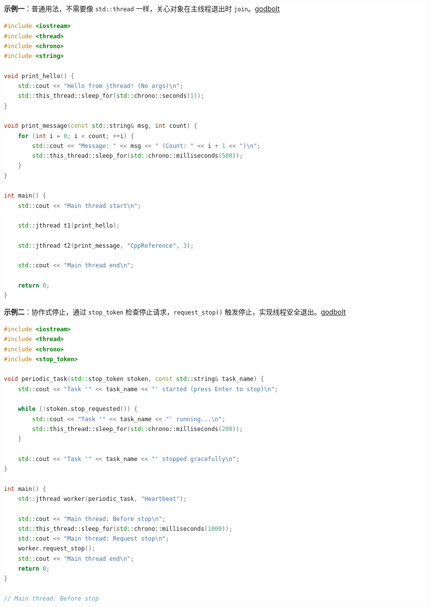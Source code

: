 **示例一**：普通用法，不需要像 `std::thread` 一样，关心对象在主线程退出时 `join`。[godbolt](https://godbolt.org/z/bz9dcdxYo)

```cpp
#include <iostream>
#include <thread>
#include <chrono>
#include <string>

void print_hello() {
    std::cout << "Hello from jthread! (No args)\n";
    std::this_thread::sleep_for(std::chrono::seconds(1));
}

void print_message(const std::string& msg, int count) {
    for (int i = 0; i < count; ++i) {
        std::cout << "Message: " << msg << " (Count: " << i + 1 << ")\n";
        std::this_thread::sleep_for(std::chrono::milliseconds(500));
    }
}

int main() {
    std::cout << "Main thread start\n";

    std::jthread t1(print_hello);

    std::jthread t2(print_message, "CppReference", 3);

    std::cout << "Main thread end\n";

    return 0;
}
```

**示例二**：协作式停止，通过 `stop_token` 检查停止请求，`request_stop()` 触发停止，实现线程安全退出。[godbolt](https://godbolt.org/z/7qcjqv91M)

```cpp
#include <iostream>
#include <thread>
#include <chrono>
#include <stop_token>

void periodic_task(std::stop_token stoken, const std::string& task_name) {
    std::cout << "Task '" << task_name << "' started (press Enter to stop)\n";
    
    while (!stoken.stop_requested()) {
        std::cout << "Task '" << task_name << "' running...\n";
        std::this_thread::sleep_for(std::chrono::milliseconds(200));
    }
    
    std::cout << "Task '" << task_name << "' stopped gracefully\n";
}

int main() {
    std::jthread worker(periodic_task, "Heartbeat");

    std::cout << "Main thread: Before stop\n";
    std::this_thread::sleep_for(std::chrono::milliseconds(1000));
    std::cout << "Main thread: Request stop\n";
    worker.request_stop();
    std::cout << "Main thread end\n";
    return 0;
}

// Main thread: Before stop
```